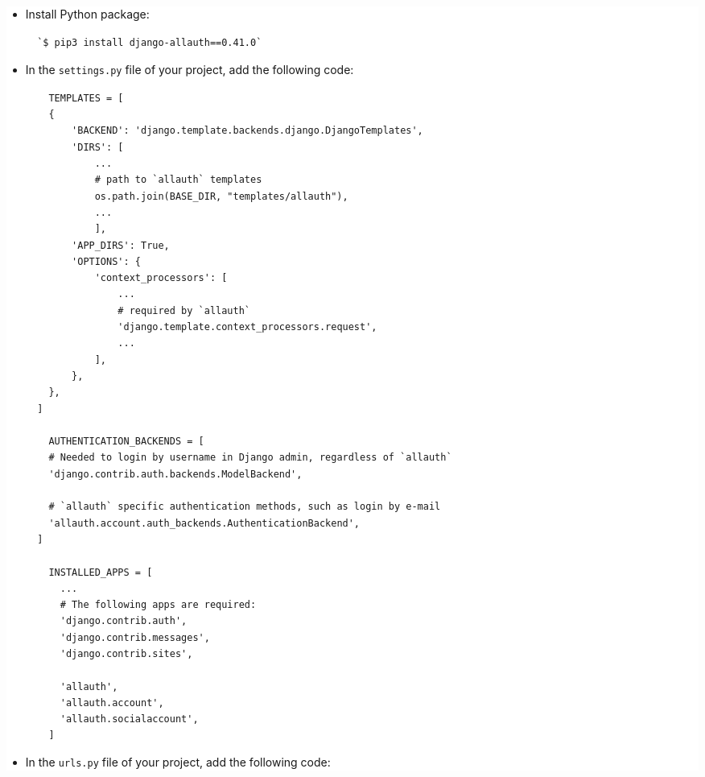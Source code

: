  - Install Python package:

          `$ pip3 install django-allauth==0.41.0`

  - In the `settings.py` file of your project, add the following code:

            TEMPLATES = [
            {
                'BACKEND': 'django.template.backends.django.DjangoTemplates',
                'DIRS': [
                    ...
                    # path to `allauth` templates 
                    os.path.join(BASE_DIR, "templates/allauth"),
                    ...
                    ],
                'APP_DIRS': True,
                'OPTIONS': {
                    'context_processors': [
                        ...
                        # required by `allauth`
                        'django.template.context_processors.request',
                        ...
                    ],
                },
            },
          ]

            AUTHENTICATION_BACKENDS = [
            # Needed to login by username in Django admin, regardless of `allauth`
            'django.contrib.auth.backends.ModelBackend',

            # `allauth` specific authentication methods, such as login by e-mail
            'allauth.account.auth_backends.AuthenticationBackend',
          ]

            INSTALLED_APPS = [
              ...
              # The following apps are required:
              'django.contrib.auth',
              'django.contrib.messages',
              'django.contrib.sites',

              'allauth',
              'allauth.account',
              'allauth.socialaccount',
            ]
  - In the `urls.py` file of your project, add the following code:
